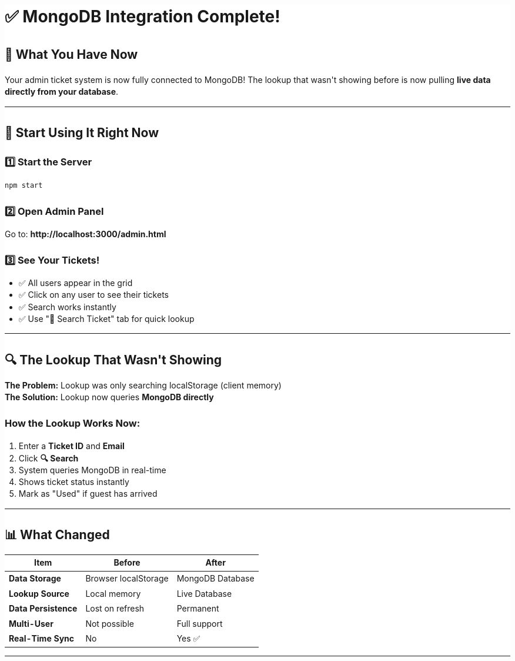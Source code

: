 # ✅ MongoDB Integration Complete!

## 🎉 What You Have Now

Your admin ticket system is now fully connected to MongoDB! The lookup that wasn't showing before is now pulling **live data directly from your database**.

---

## 🚀 Start Using It Right Now

### 1️⃣ Start the Server
```bash
npm start
```

### 2️⃣ Open Admin Panel
Go to: **http://localhost:3000/admin.html**

### 3️⃣ See Your Tickets!
- ✅ All users appear in the grid
- ✅ Click on any user to see their tickets
- ✅ Search works instantly
- ✅ Use "🎫 Search Ticket" tab for quick lookup

---

## 🔍 The Lookup That Wasn't Showing

**The Problem:** Lookup was only searching localStorage (client memory)  
**The Solution:** Lookup now queries **MongoDB directly**

### How the Lookup Works Now:

1. Enter a **Ticket ID** and **Email**
2. Click **🔍 Search**
3. System queries MongoDB in real-time
4. Shows ticket status instantly
5. Mark as "Used" if guest has arrived

---

## 📊 What Changed

| Item | Before | After |
|------|--------|-------|
| **Data Storage** | Browser localStorage | MongoDB Database |
| **Lookup Source** | Local memory | Live Database |
| **Data Persistence** | Lost on refresh | Permanent |
| **Multi-User** | Not possible | Full support |
| **Real-Time Sync** | No | Yes ✅ |

---